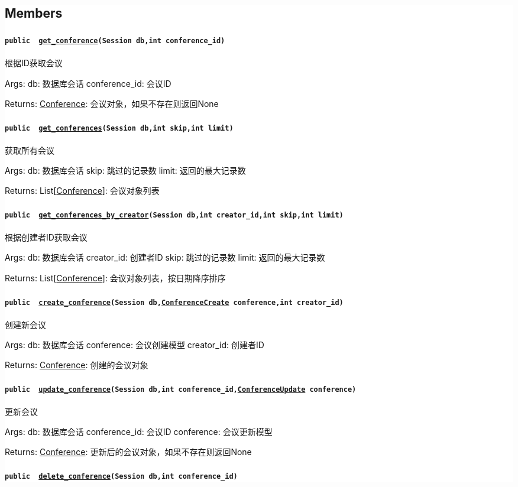 ## Members

#### `public  `[`get_conference`](#namespaceapp_1_1crud_1_1conference_1aea884062eeb5cd7d05b02f2a1ca0329b)`(Session db,int conference_id)` 

根据ID获取会议

Args: db: 数据库会话 conference_id: 会议ID

Returns: [Conference](#classapp_1_1database_1_1_conference): 会议对象，如果不存在则返回None

#### `public  `[`get_conferences`](#namespaceapp_1_1crud_1_1conference_1a7b008e31486fa505559fe1ff5eff165a)`(Session db,int skip,int limit)` 

获取所有会议

Args: db: 数据库会话 skip: 跳过的记录数 limit: 返回的最大记录数

Returns: List[[Conference](#classapp_1_1database_1_1_conference)]: 会议对象列表

#### `public  `[`get_conferences_by_creator`](#namespaceapp_1_1crud_1_1conference_1ae104a904decd6c7ddbc876115e0a3090)`(Session db,int creator_id,int skip,int limit)` 

根据创建者ID获取会议

Args: db: 数据库会话 creator_id: 创建者ID skip: 跳过的记录数 limit: 返回的最大记录数

Returns: List[[Conference](#classapp_1_1database_1_1_conference)]: 会议对象列表，按日期降序排序

#### `public  `[`create_conference`](#namespaceapp_1_1crud_1_1conference_1a29060124eb2ecfafb657f79d1ebcf6eb)`(Session db,`[`ConferenceCreate`](#classapp_1_1models_1_1conference_1_1_conference_create)` conference,int creator_id)` 

创建新会议

Args: db: 数据库会话 conference: 会议创建模型 creator_id: 创建者ID

Returns: [Conference](#classapp_1_1database_1_1_conference): 创建的会议对象

#### `public  `[`update_conference`](#namespaceapp_1_1crud_1_1conference_1acffbc05ae2103ae3c4997ca1d0dedd41)`(Session db,int conference_id,`[`ConferenceUpdate`](#classapp_1_1models_1_1conference_1_1_conference_update)` conference)` 

更新会议

Args: db: 数据库会话 conference_id: 会议ID conference: 会议更新模型

Returns: [Conference](#classapp_1_1database_1_1_conference): 更新后的会议对象，如果不存在则返回None

#### `public  `[`delete_conference`](#namespaceapp_1_1crud_1_1conference_1ae5b06751313084e1fb9a3354d1e9de1d)`(Session db,int conference_id)` 
